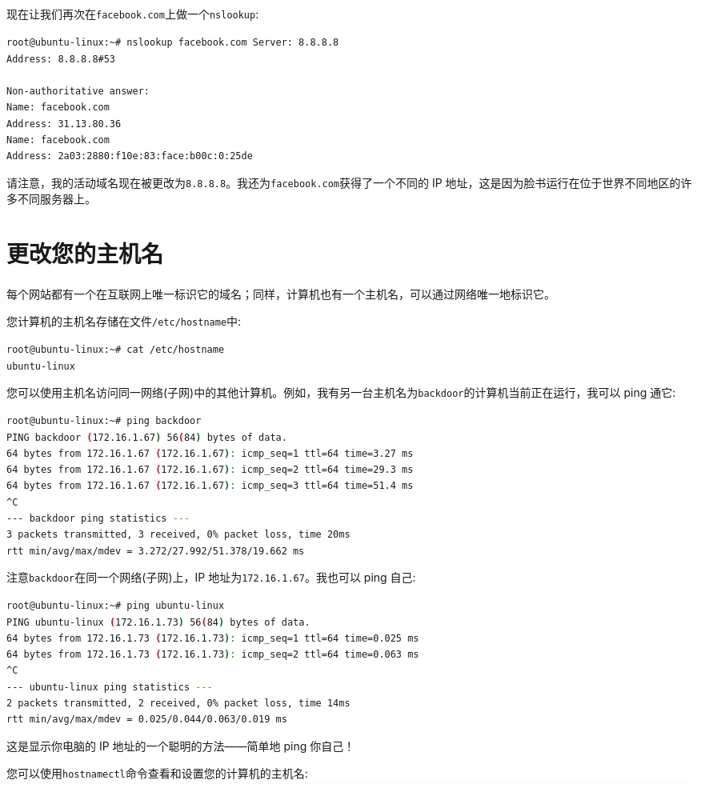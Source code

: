 现在让我们再次在`facebook.com`上做一个`nslookup`:

```sh
root@ubuntu-linux:~# nslookup facebook.com Server: 8.8.8.8
Address: 8.8.8.8#53

Non-authoritative answer:
Name: facebook.com 
Address: 31.13.80.36 
Name: facebook.com
Address: 2a03:2880:f10e:83:face:b00c:0:25de
```

请注意，我的活动域名现在被更改为`8.8.8.8`。我还为`facebook.com`获得了一个不同的 IP 地址，这是因为脸书运行在位于世界不同地区的许多不同服务器上。

# 更改您的主机名

每个网站都有一个在互联网上唯一标识它的域名；同样，计算机也有一个主机名，可以通过网络唯一地标识它。

您计算机的主机名存储在文件`/etc/hostname`中:

```sh
root@ubuntu-linux:~# cat /etc/hostname 
ubuntu-linux
```

您可以使用主机名访问同一网络(子网)中的其他计算机。例如，我有另一台主机名为`backdoor`的计算机当前正在运行，我可以 ping 通它:

```sh
root@ubuntu-linux:~# ping backdoor
PING backdoor (172.16.1.67) 56(84) bytes of data.
64 bytes from 172.16.1.67 (172.16.1.67): icmp_seq=1 ttl=64 time=3.27 ms
64 bytes from 172.16.1.67 (172.16.1.67): icmp_seq=2 ttl=64 time=29.3 ms
64 bytes from 172.16.1.67 (172.16.1.67): icmp_seq=3 ttl=64 time=51.4 ms
^C
--- backdoor ping statistics ---
3 packets transmitted, 3 received, 0% packet loss, time 20ms 
rtt min/avg/max/mdev = 3.272/27.992/51.378/19.662 ms
```

注意`backdoor`在同一个网络(子网)上，IP 地址为`172.16.1.67`。我也可以 ping 自己:

```sh
root@ubuntu-linux:~# ping ubuntu-linux
PING ubuntu-linux (172.16.1.73) 56(84) bytes of data.
64 bytes from 172.16.1.73 (172.16.1.73): icmp_seq=1 ttl=64 time=0.025 ms
64 bytes from 172.16.1.73 (172.16.1.73): icmp_seq=2 ttl=64 time=0.063 ms
^C
--- ubuntu-linux ping statistics ---
2 packets transmitted, 2 received, 0% packet loss, time 14ms 
rtt min/avg/max/mdev = 0.025/0.044/0.063/0.019 ms
```

这是显示你电脑的 IP 地址的一个聪明的方法——简单地 ping 你自己！

您可以使用`hostnamectl`命令查看和设置您的计算机的主机名:
